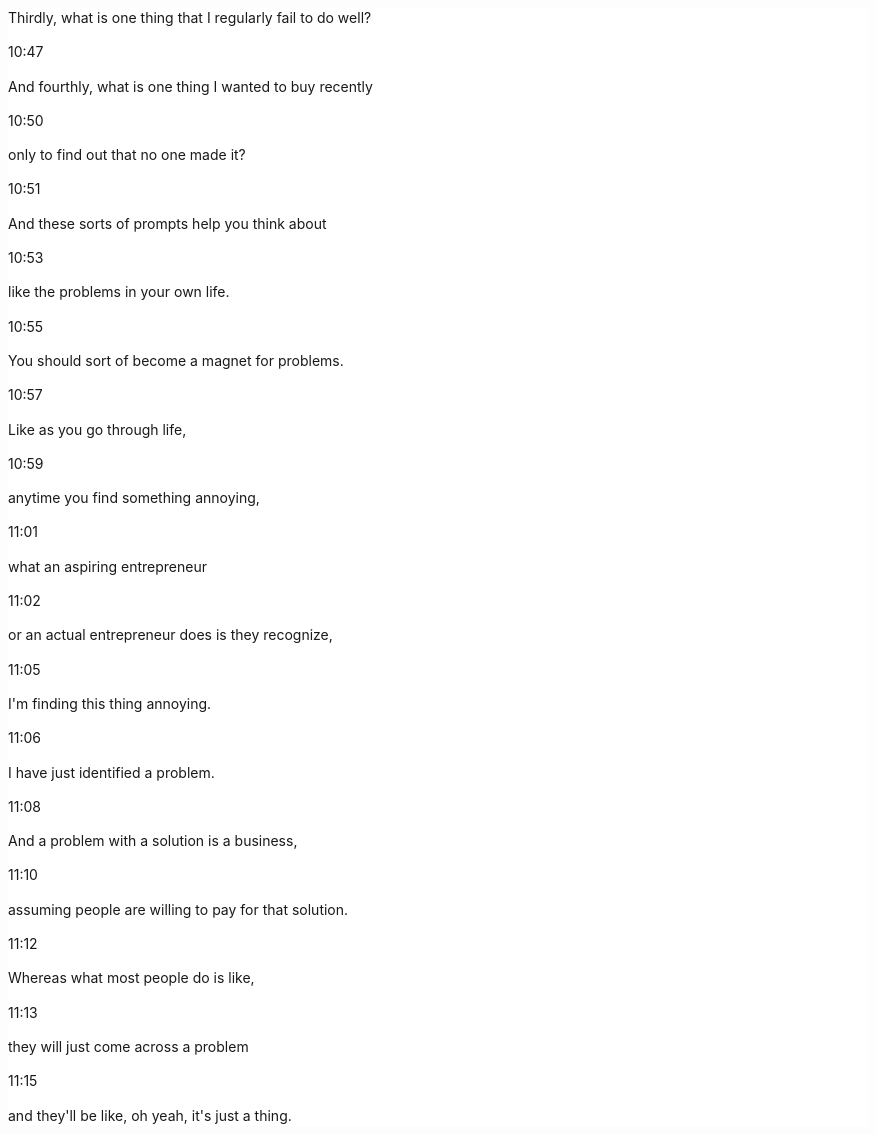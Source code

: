 Thirdly, what is one thing that I regularly fail to do well?

10:47

And fourthly, what is one thing I wanted to buy recently

10:50

only to find out that no one made it?

10:51

And these sorts of prompts help you think about

10:53

like the problems in your own life.

10:55

You should sort of become a magnet for problems.

10:57

Like as you go through life,

10:59

anytime you find something annoying,

11:01

what an aspiring entrepreneur

11:02

or an actual entrepreneur does is they recognize,

11:05

I'm finding this thing annoying.

11:06

I have just identified a problem.

11:08

And a problem with a solution is a business,

11:10

assuming people are willing to pay for that solution.

11:12

Whereas what most people do is like,

11:13

they will just come across a problem

11:15

and they'll be like, oh yeah, it's just a thing.
